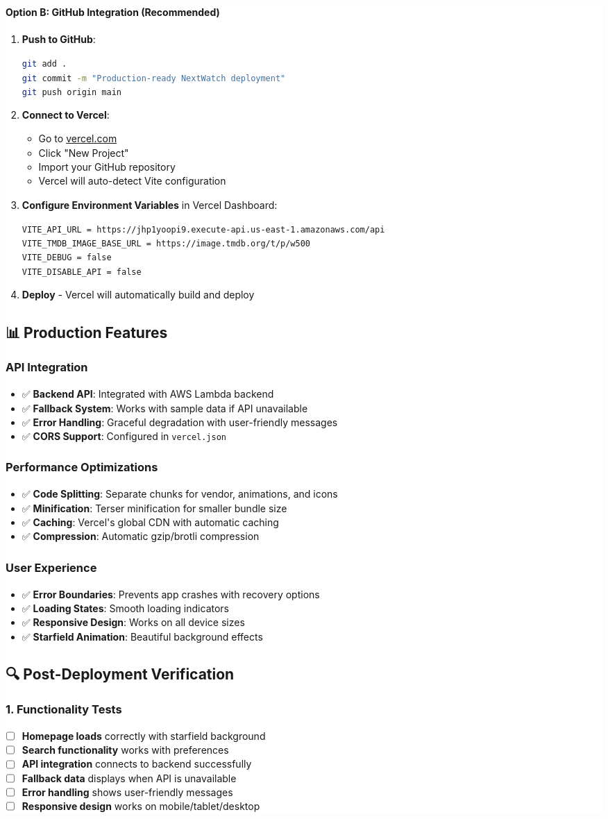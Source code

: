 #### Option B: GitHub Integration (Recommended)
1. **Push to GitHub**:
   ```bash
   git add .
   git commit -m "Production-ready NextWatch deployment"
   git push origin main
   ```

2. **Connect to Vercel**:
   - Go to [vercel.com](https://vercel.com)
   - Click "New Project"
   - Import your GitHub repository
   - Vercel will auto-detect Vite configuration

3. **Configure Environment Variables** in Vercel Dashboard:
   ```
   VITE_API_URL = https://jhp1yoopi9.execute-api.us-east-1.amazonaws.com/api
   VITE_TMDB_IMAGE_BASE_URL = https://image.tmdb.org/t/p/w500
   VITE_DEBUG = false
   VITE_DISABLE_API = false
   ```

4. **Deploy** - Vercel will automatically build and deploy

## 📊 Production Features

### API Integration
- ✅ **Backend API**: Integrated with AWS Lambda backend
- ✅ **Fallback System**: Works with sample data if API unavailable
- ✅ **Error Handling**: Graceful degradation with user-friendly messages
- ✅ **CORS Support**: Configured in `vercel.json`

### Performance Optimizations
- ✅ **Code Splitting**: Separate chunks for vendor, animations, and icons
- ✅ **Minification**: Terser minification for smaller bundle size
- ✅ **Caching**: Vercel's global CDN with automatic caching
- ✅ **Compression**: Automatic gzip/brotli compression

### User Experience
- ✅ **Error Boundaries**: Prevents app crashes with recovery options
- ✅ **Loading States**: Smooth loading indicators
- ✅ **Responsive Design**: Works on all device sizes
- ✅ **Starfield Animation**: Beautiful background effects

## 🔍 Post-Deployment Verification

### 1. Functionality Tests
- [ ] **Homepage loads** correctly with starfield background
- [ ] **Search functionality** works with preferences
- [ ] **API integration** connects to backend successfully
- [ ] **Fallback data** displays when API is unavailable
- [ ] **Error handling** shows user-friendly messages
- [ ] **Responsive design** works on mobile/tablet/desktop
